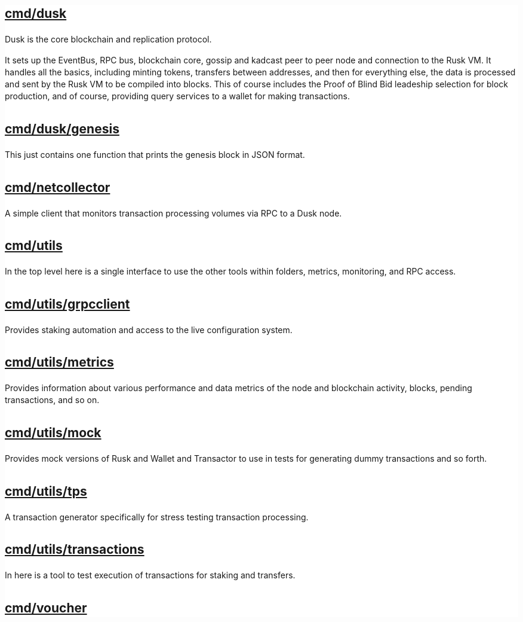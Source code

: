 ## [cmd/dusk](./cmd/dusk)

Dusk is the core blockchain and replication protocol.

It sets up the EventBus, RPC bus, blockchain core, gossip and kadcast peer to
peer node and connection to the Rusk VM. It handles all the basics, including
minting tokens, transfers between addresses, and then for everything else, the
data is processed and sent by the Rusk VM to be compiled into blocks. This of
course includes the Proof of Blind Bid leadeship selection for block production,
and of course, providing query services to a wallet for making transactions.

## [cmd/dusk/genesis](./cmd/dusk/genesis)

This just contains one function that prints the genesis block in JSON format.

## [cmd/netcollector](./cmd/netcollector)

A simple client that monitors transaction processing volumes via RPC to a Dusk
node.

## [cmd/utils](./cmd/utils)

In the top level here is a single interface to use the other tools within
folders, metrics, monitoring, and RPC access.

## [cmd/utils/grpcclient](./cmd/utils/grpcclient)

Provides staking automation and access to the live configuration system.

## [cmd/utils/metrics](./cmd/utils/metrics)

Provides information about various performance and data metrics of the node and
blockchain activity, blocks, pending transactions, and so on.

## [cmd/utils/mock](./cmd/utils/mock)

Provides mock versions of Rusk and Wallet and Transactor to use in tests for
generating dummy transactions and so forth.

## [cmd/utils/tps](./cmd/utils/tps)

A transaction generator specifically for stress testing transaction processing.

## [cmd/utils/transactions](./cmd/utils/transactions)

In here is a tool to test execution of transactions for staking and transfers.

## [cmd/voucher](./cmd/voucher)
